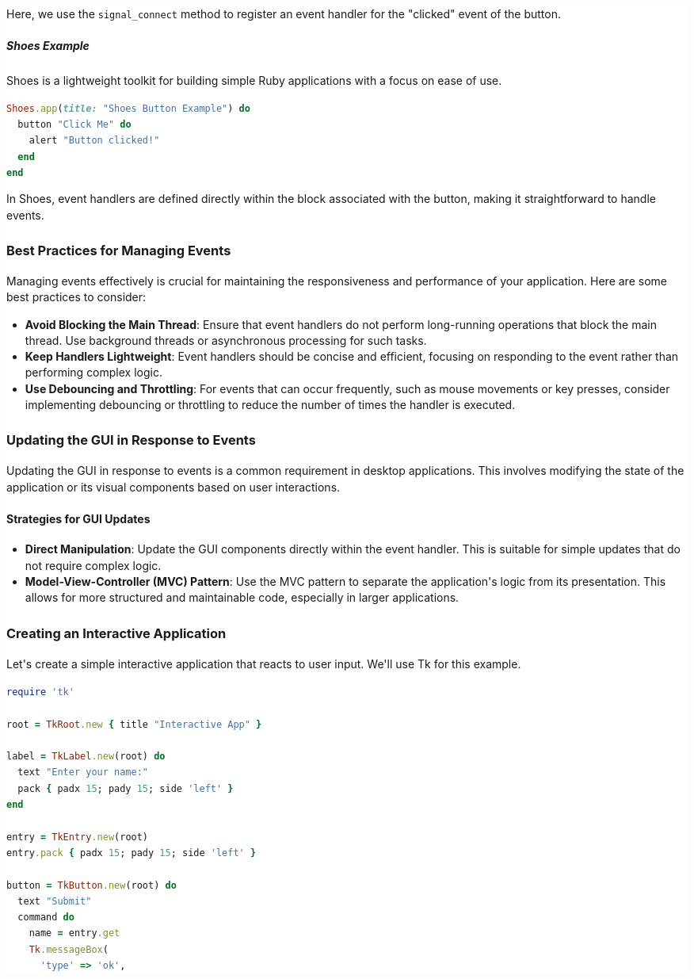 Here, we use the `signal_connect` method to register an event handler for the "clicked" event of the button.

##### Shoes Example

Shoes is a lightweight toolkit for building simple Ruby applications with a focus on ease of use.

```ruby
Shoes.app(title: "Shoes Button Example") do
  button "Click Me" do
    alert "Button clicked!"
  end
end
```

In Shoes, event handlers are defined directly within the block associated with the button, making it straightforward to handle events.

### Best Practices for Managing Events

Managing events effectively is crucial for maintaining the responsiveness and performance of your application. Here are some best practices to consider:

- **Avoid Blocking the Main Thread**: Ensure that event handlers do not perform long-running operations that block the main thread. Use background threads or asynchronous processing for such tasks.
- **Keep Handlers Lightweight**: Event handlers should be concise and efficient, focusing on responding to the event rather than performing complex logic.
- **Use Debouncing and Throttling**: For events that can occur frequently, such as mouse movements or key presses, consider implementing debouncing or throttling to reduce the number of times the handler is executed.

### Updating the GUI in Response to Events

Updating the GUI in response to events is a common requirement in desktop applications. This involves modifying the state of the application or its visual components based on user interactions.

#### Strategies for GUI Updates

- **Direct Manipulation**: Update the GUI components directly within the event handler. This is suitable for simple updates that do not require complex logic.
- **Model-View-Controller (MVC) Pattern**: Use the MVC pattern to separate the application's logic from its presentation. This allows for more structured and maintainable code, especially in larger applications.

### Creating an Interactive Application

Let's create a simple interactive application that reacts to user input. We'll use Tk for this example.

```ruby
require 'tk'

root = TkRoot.new { title "Interactive App" }

label = TkLabel.new(root) do
  text "Enter your name:"
  pack { padx 15; pady 15; side 'left' }
end

entry = TkEntry.new(root)
entry.pack { padx 15; pady 15; side 'left' }

button = TkButton.new(root) do
  text "Submit"
  command do
    name = entry.get
    Tk.messageBox(
      'type' => 'ok',
```